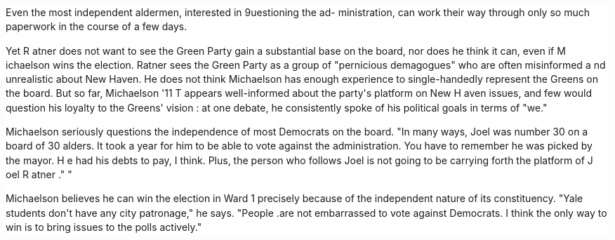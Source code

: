 
Even the most independent aldermen, 
interested in 9uestioning the ad-
ministration, can work their way 
through only so much paperwork in 
the course of a few days. 


Yet R atner does not want to see the 
Green Party gain a substantial base on 
the board, nor does he think it can, 
even if M ichaelson wins the election. 
Ratner sees the Green Party as a group 
of "pernicious demagogues" who are 
often misinformed a nd 
unrealistic 
about New Haven. He does not think 
Michaelson has enough experience to 
single-handedly represent the Greens 
on the board. But so far, Michaelson '11 
T
appears 
well-informed about 
the 
party's platform on New H aven issues, 
and few would question his loyalty to 
the Greens' vision : at one debate, he 
consistently spoke of his political goals 
in terms of "we." 


Michaelson seriously questions the 
independence of most Democrats on 
the board. "In many ways, Joel was 
number 30 on a board of 30 alders. It 
took a year for him to be able to vote 
against the administration. You have 
to remember he was picked by the 
mayor. H e had his debts to pay, I 
think. Plus, the person who follows 
Joel is not going to be carrying forth 
the platform of J oel 
R atner ." " 


Michaelson 
believes 
he 
can 
win the election in Ward 1 precisely 
because of the independent nature of 
its constituency. "Yale students don't 
have any city patronage," he says. 
"People .are not embarrassed to vote 
against Democrats. I think the only 
way to win is to bring issues to the polls 
actively." 
